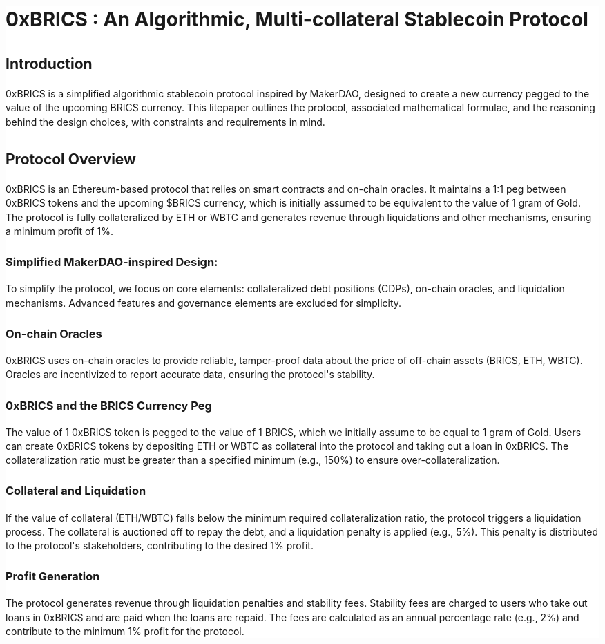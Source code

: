 # 0xBRICS : An Algorithmic, Multi-collateral Stablecoin Protocol

## Introduction
0xBRICS is a simplified algorithmic stablecoin protocol inspired by MakerDAO, designed to create a new currency pegged to the value of the upcoming BRICS currency. This litepaper outlines the protocol, associated mathematical formulae, and the reasoning behind the design choices, with constraints and requirements in mind.

## Protocol Overview
0xBRICS is an Ethereum-based protocol that relies on smart contracts and on-chain oracles. It maintains a 1:1 peg between 0xBRICS tokens and the upcoming $BRICS currency, which is initially assumed to be equivalent to the value of 1 gram of Gold. The protocol is fully collateralized by ETH or WBTC and generates revenue through liquidations and other mechanisms, ensuring a minimum profit of 1%.


### Simplified MakerDAO-inspired Design:

To simplify the protocol, we focus on core elements: collateralized debt positions (CDPs), on-chain oracles, and liquidation mechanisms. Advanced features and governance elements are excluded for simplicity.


### On-chain Oracles

0xBRICS uses on-chain oracles to provide reliable, tamper-proof data about the price of off-chain assets (BRICS, ETH, WBTC). Oracles are incentivized to report accurate data, ensuring the protocol's stability.


### 0xBRICS and the BRICS Currency Peg

The value of 1 0xBRICS token is pegged to the value of 1 BRICS, which we initially assume to be equal to 1 gram of Gold. Users can create 0xBRICS tokens by depositing ETH or WBTC as collateral into the protocol and taking out a loan in 0xBRICS. The collateralization ratio must be greater than a specified minimum (e.g., 150%) to ensure over-collateralization.


### Collateral and Liquidation

If the value of collateral (ETH/WBTC) falls below the minimum required collateralization ratio, the protocol triggers a liquidation process. The collateral is auctioned off to repay the debt, and a liquidation penalty is applied (e.g., 5%). This penalty is distributed to the protocol's stakeholders, contributing to the desired 1% profit.


### Profit Generation

The protocol generates revenue through liquidation penalties and stability fees. Stability fees are charged to users who take out loans in 0xBRICS and are paid when the loans are repaid. The fees are calculated as an annual percentage rate (e.g., 2%) and contribute to the minimum 1% profit for the protocol.
